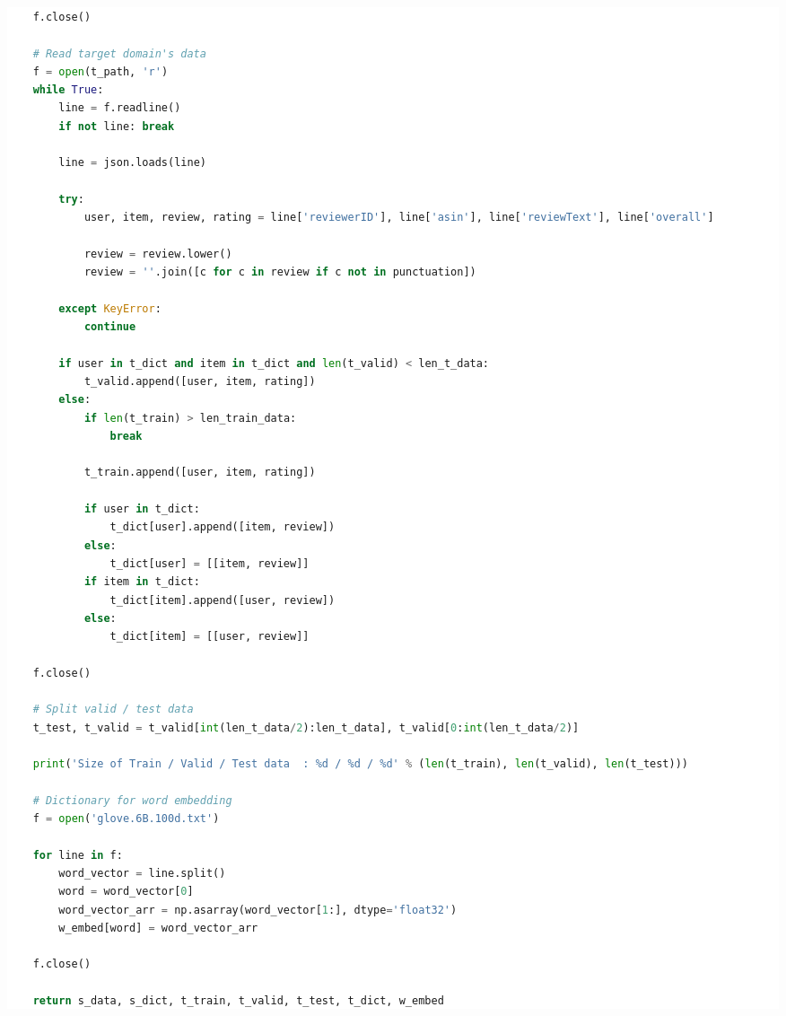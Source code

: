 ```python id="34-E-Gl-8fLk"
    f.close()

    # Read target domain's data
    f = open(t_path, 'r')
    while True:
        line = f.readline()
        if not line: break

        line = json.loads(line)

        try:
            user, item, review, rating = line['reviewerID'], line['asin'], line['reviewText'], line['overall']

            review = review.lower()
            review = ''.join([c for c in review if c not in punctuation])

        except KeyError:
            continue

        if user in t_dict and item in t_dict and len(t_valid) < len_t_data:
            t_valid.append([user, item, rating])
        else:
            if len(t_train) > len_train_data:
                break

            t_train.append([user, item, rating])

            if user in t_dict:
                t_dict[user].append([item, review])
            else:
                t_dict[user] = [[item, review]]
            if item in t_dict:
                t_dict[item].append([user, review])
            else:
                t_dict[item] = [[user, review]]

    f.close()

    # Split valid / test data
    t_test, t_valid = t_valid[int(len_t_data/2):len_t_data], t_valid[0:int(len_t_data/2)]

    print('Size of Train / Valid / Test data  : %d / %d / %d' % (len(t_train), len(t_valid), len(t_test)))

    # Dictionary for word embedding
    f = open('glove.6B.100d.txt')

    for line in f:
        word_vector = line.split()
        word = word_vector[0]
        word_vector_arr = np.asarray(word_vector[1:], dtype='float32')
        w_embed[word] = word_vector_arr

    f.close()

    return s_data, s_dict, t_train, t_valid, t_test, t_dict, w_embed
```
